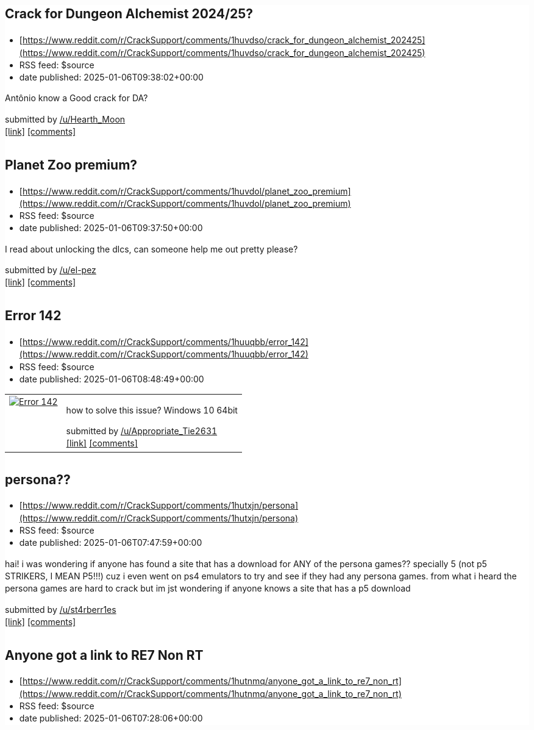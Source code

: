 ## Crack for Dungeon Alchemist 2024/25?
 - [https://www.reddit.com/r/CrackSupport/comments/1huvdso/crack_for_dungeon_alchemist_202425](https://www.reddit.com/r/CrackSupport/comments/1huvdso/crack_for_dungeon_alchemist_202425)
 - RSS feed: $source
 - date published: 2025-01-06T09:38:02+00:00

<div class="md"><p>Antônio know a Good crack for DA? </p> </div> &#32; submitted by &#32; <a href="https://www.reddit.com/user/Hearth_Moon"> /u/Hearth_Moon </a> <br/> <span><a href="https://www.reddit.com/r/CrackSupport/comments/1huvdso/crack_for_dungeon_alchemist_202425/">[link]</a></span> &#32; <span><a href="https://www.reddit.com/r/CrackSupport/comments/1huvdso/crack_for_dungeon_alchemist_202425/">[comments]</a></span>

## Planet Zoo premium?
 - [https://www.reddit.com/r/CrackSupport/comments/1huvdol/planet_zoo_premium](https://www.reddit.com/r/CrackSupport/comments/1huvdol/planet_zoo_premium)
 - RSS feed: $source
 - date published: 2025-01-06T09:37:50+00:00

<div class="md"><p>I read about unlocking the dlcs, can someone help me out pretty please?</p> </div> &#32; submitted by &#32; <a href="https://www.reddit.com/user/el-pez"> /u/el-pez </a> <br/> <span><a href="https://www.reddit.com/r/CrackSupport/comments/1huvdol/planet_zoo_premium/">[link]</a></span> &#32; <span><a href="https://www.reddit.com/r/CrackSupport/comments/1huvdol/planet_zoo_premium/">[comments]</a></span>

## Error 142
 - [https://www.reddit.com/r/CrackSupport/comments/1huuqbb/error_142](https://www.reddit.com/r/CrackSupport/comments/1huuqbb/error_142)
 - RSS feed: $source
 - date published: 2025-01-06T08:48:49+00:00

<table> <tr><td> <a href="https://www.reddit.com/r/CrackSupport/comments/1huuqbb/error_142/"> <img src="https://preview.redd.it/gz0usfo77cbe1.png?width=320&amp;crop=smart&amp;auto=webp&amp;s=2f1c2db4ea6a7907e0ef8d7c6621beaf2713a089" alt="Error 142" title="Error 142" /> </a> </td><td> <div class="md"><p>how to solve this issue? Windows 10 64bit</p> </div> &#32; submitted by &#32; <a href="https://www.reddit.com/user/Appropriate_Tie2631"> /u/Appropriate_Tie2631 </a> <br/> <span><a href="https://i.redd.it/gz0usfo77cbe1.png">[link]</a></span> &#32; <span><a href="https://www.reddit.com/r/CrackSupport/comments/1huuqbb/error_142/">[comments]</a></span> </td></tr></table>

## persona??
 - [https://www.reddit.com/r/CrackSupport/comments/1hutxjn/persona](https://www.reddit.com/r/CrackSupport/comments/1hutxjn/persona)
 - RSS feed: $source
 - date published: 2025-01-06T07:47:59+00:00

<div class="md"><p>hai! i was wondering if anyone has found a site that has a download for ANY of the persona games?? specially 5 (not p5 STRIKERS, I MEAN P5!!!) cuz i even went on ps4 emulators to try and see if they had any persona games. from what i heard the persona games are hard to crack but im jst wondering if anyone knows a site that has a p5 download</p> </div> &#32; submitted by &#32; <a href="https://www.reddit.com/user/st4rberr1es"> /u/st4rberr1es </a> <br/> <span><a href="https://www.reddit.com/r/CrackSupport/comments/1hutxjn/persona/">[link]</a></span> &#32; <span><a href="https://www.reddit.com/r/CrackSupport/comments/1hutxjn/persona/">[comments]</a></span>

## Anyone got a link to RE7 Non RT
 - [https://www.reddit.com/r/CrackSupport/comments/1hutnmq/anyone_got_a_link_to_re7_non_rt](https://www.reddit.com/r/CrackSupport/comments/1hutnmq/anyone_got_a_link_to_re7_non_rt)
 - RSS feed: $source
 - date published: 2025-01-06T07:28:06+00:00
